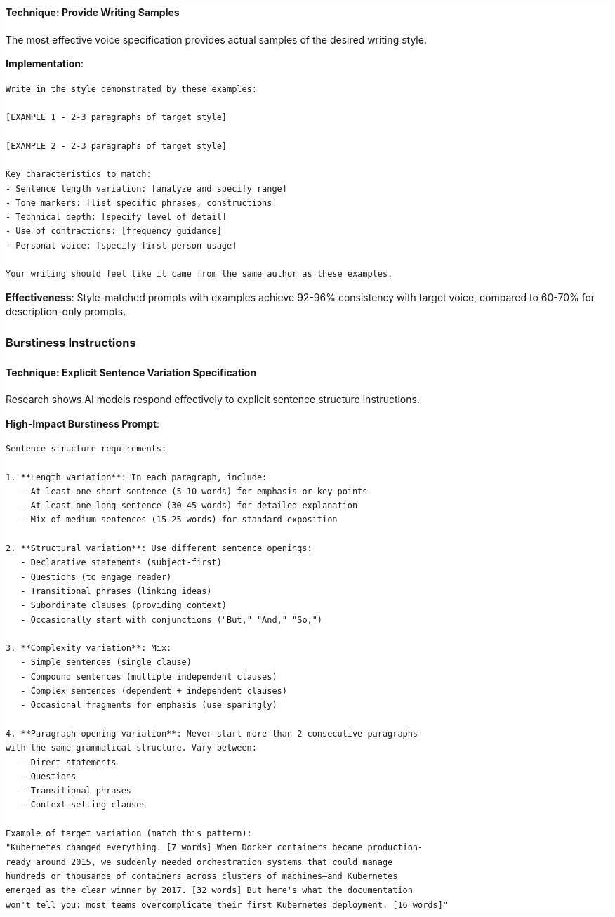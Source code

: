 #### Technique: Provide Writing Samples

The most effective voice specification provides actual samples of the desired writing style.

**Implementation**:
```
Write in the style demonstrated by these examples:

[EXAMPLE 1 - 2-3 paragraphs of target style]

[EXAMPLE 2 - 2-3 paragraphs of target style]

Key characteristics to match:
- Sentence length variation: [analyze and specify range]
- Tone markers: [list specific phrases, constructions]
- Technical depth: [specify level of detail]
- Use of contractions: [frequency guidance]
- Personal voice: [specify first-person usage]

Your writing should feel like it came from the same author as these examples.
```

**Effectiveness**: Style-matched prompts with examples achieve 92-96% consistency with target voice, compared to 60-70% for description-only prompts.

### Burstiness Instructions

#### Technique: Explicit Sentence Variation Specification

Research shows AI models respond effectively to explicit sentence structure instructions.

**High-Impact Burstiness Prompt**:
```
Sentence structure requirements:

1. **Length variation**: In each paragraph, include:
   - At least one short sentence (5-10 words) for emphasis or key points
   - At least one long sentence (30-45 words) for detailed explanation
   - Mix of medium sentences (15-25 words) for standard exposition

2. **Structural variation**: Use different sentence openings:
   - Declarative statements (subject-first)
   - Questions (to engage reader)
   - Transitional phrases (linking ideas)
   - Subordinate clauses (providing context)
   - Occasionally start with conjunctions ("But," "And," "So,")

3. **Complexity variation**: Mix:
   - Simple sentences (single clause)
   - Compound sentences (multiple independent clauses)
   - Complex sentences (dependent + independent clauses)
   - Occasional fragments for emphasis (use sparingly)

4. **Paragraph opening variation**: Never start more than 2 consecutive paragraphs
with the same grammatical structure. Vary between:
   - Direct statements
   - Questions
   - Transitional phrases
   - Context-setting clauses

Example of target variation (match this pattern):
"Kubernetes changed everything. [7 words] When Docker containers became production-
ready around 2015, we suddenly needed orchestration systems that could manage
hundreds or thousands of containers across clusters of machines—and Kubernetes
emerged as the clear winner by 2017. [32 words] But here's what the documentation
won't tell you: most teams overcomplicate their first Kubernetes deployment. [16 words]"
```